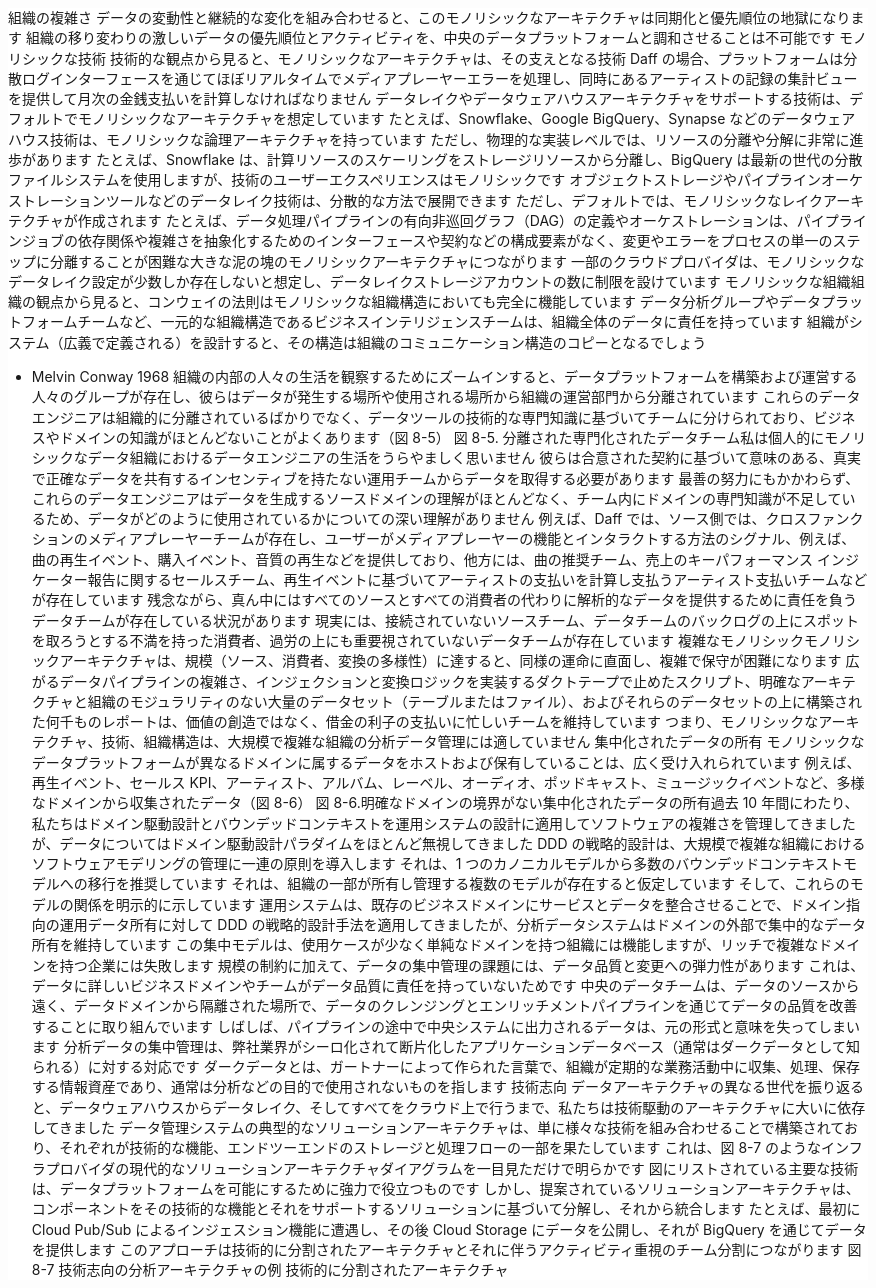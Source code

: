 組織の複雑さ
データの変動性と継続的な変化を組み合わせると、このモノリシックなアーキテクチャは同期化と優先順位の地獄になります
組織の移り変わりの激しいデータの優先順位とアクティビティを、中央のデータプラットフォームと調和させることは不可能です
モノリシックな技術
技術的な観点から見ると、モノリシックなアーキテクチャは、その支えとなる技術 Daff の場合、プラットフォームは分散ログインターフェースを通じてほぼリアルタイムでメディアプレーヤーエラーを処理し、同時にあるアーティストの記録の集計ビューを提供して月次の金銭支払いを計算しなければなりません
データレイクやデータウェアハウスアーキテクチャをサポートする技術は、デフォルトでモノリシックなアーキテクチャを想定しています
たとえば、Snowflake、Google BigQuery、Synapse などのデータウェアハウス技術は、モノリシックな論理アーキテクチャを持っています
ただし、物理的な実装レベルでは、リソースの分離や分解に非常に進歩があります
たとえば、Snowflake は、計算リソースのスケーリングをストレージリソースから分離し、BigQuery は最新の世代の分散ファイルシステムを使用しますが、技術のユーザーエクスペリエンスはモノリシックです
オブジェクトストレージやパイプラインオーケストレーションツールなどのデータレイク技術は、分散的な方法で展開できます
ただし、デフォルトでは、モノリシックなレイクアーキテクチャが作成されます
たとえば、データ処理パイプラインの有向非巡回グラフ（DAG）の定義やオーケストレーションは、パイプラインジョブの依存関係や複雑さを抽象化するためのインターフェースや契約などの構成要素がなく、変更やエラーをプロセスの単一のステップに分離することが困難な大きな泥の塊のモノリシックアーキテクチャにつながります
一部のクラウドプロバイダは、モノリシックなデータレイク設定が少数しか存在しないと想定し、データレイクストレージアカウントの数に制限を設けています
モノリシックな組織組織の観点から見ると、コンウェイの法則はモノリシックな組織構造においても完全に機能しています
データ分析グループやデータプラットフォームチームなど、一元的な組織構造であるビジネスインテリジェンスチームは、組織全体のデータに責任を持っています
組織がシステム（広義で定義される）を設計すると、その構造は組織のコミュニケーション構造のコピーとなるでしょう

- Melvin Conway 1968 組織の内部の人々の生活を観察するためにズームインすると、データプラットフォームを構築および運営する人々のグループが存在し、彼らはデータが発生する場所や使用される場所から組織の運営部門から分離されています
  これらのデータエンジニアは組織的に分離されているばかりでなく、データツールの技術的な専門知識に基づいてチームに分けられており、ビジネスやドメインの知識がほとんどないことがよくあります（図 8-5）
  図 8-5. 分離された専門化されたデータチーム私は個人的にモノリシックなデータ組織におけるデータエンジニアの生活をうらやましく思いません
  彼らは合意された契約に基づいて意味のある、真実で正確なデータを共有するインセンティブを持たない運用チームからデータを取得する必要があります
  最善の努力にもかかわらず、これらのデータエンジニアはデータを生成するソースドメインの理解がほとんどなく、チーム内にドメインの専門知識が不足しているため、データがどのように使用されているかについての深い理解がありません
  例えば、Daff では、ソース側では、クロスファンクションのメディアプレーヤーチームが存在し、ユーザーがメディアプレーヤーの機能とインタラクトする方法のシグナル、例えば、曲の再生イベント、購入イベント、音質の再生などを提供しており、他方には、曲の推奨チーム、売上のキーパフォーマンス インジケーター報告に関するセールスチーム、再生イベントに基づいてアーティストの支払いを計算し支払うアーティスト支払いチームなどが存在しています
  残念ながら、真ん中にはすべてのソースとすべての消費者の代わりに解析的なデータを提供するために責任を負うデータチームが存在している状況があります
  現実には、接続されていないソースチーム、データチームのバックログの上にスポットを取ろうとする不満を持った消費者、過労の上にも重要視されていないデータチームが存在しています
  複雑なモノリシックモノリシックアーキテクチャは、規模（ソース、消費者、変換の多様性）に達すると、同様の運命に直面し、複雑で保守が困難になります
  広がるデータパイプラインの複雑さ、インジェクションと変換ロジックを実装するダクトテープで止めたスクリプト、明確なアーキテクチャと組織のモジュラリティのない大量のデータセット（テーブルまたはファイル）、およびそれらのデータセットの上に構築された何千ものレポートは、価値の創造ではなく、借金の利子の支払いに忙しいチームを維持しています
  つまり、モノリシックなアーキテクチャ、技術、組織構造は、大規模で複雑な組織の分析データ管理には適していません
  集中化されたデータの所有
  モノリシックなデータプラットフォームが異なるドメインに属するデータをホストおよび保有していることは、広く受け入れられています
  例えば、再生イベント、セールス KPI、アーティスト、アルバム、レーベル、オーディオ、ポッドキャスト、ミュージックイベントなど、多様なドメインから収集されたデータ（図 8-6）
  図 8-6.明確なドメインの境界がない集中化されたデータの所有過去 10 年間にわたり、私たちはドメイン駆動設計とバウンデッドコンテキストを運用システムの設計に適用してソフトウェアの複雑さを管理してきましたが、データについてはドメイン駆動設計パラダイムをほとんど無視してきました
  DDD の戦略的設計は、大規模で複雑な組織におけるソフトウェアモデリングの管理に一連の原則を導入します
  それは、1 つのカノニカルモデルから多数のバウンデッドコンテキストモデルへの移行を推奨しています
  それは、組織の一部が所有し管理する複数のモデルが存在すると仮定しています
  そして、これらのモデルの関係を明示的に示しています
  運用システムは、既存のビジネスドメインにサービスとデータを整合させることで、ドメイン指向の運用データ所有に対して DDD の戦略的設計手法を適用してきましたが、分析データシステムはドメインの外部で集中的なデータ所有を維持しています
  この集中モデルは、使用ケースが少なく単純なドメインを持つ組織には機能しますが、リッチで複雑なドメインを持つ企業には失敗します
  規模の制約に加えて、データの集中管理の課題には、データ品質と変更への弾力性があります
  これは、データに詳しいビジネスドメインやチームがデータ品質に責任を持っていないためです
  中央のデータチームは、データのソースから遠く、データドメインから隔離された場所で、データのクレンジングとエンリッチメントパイプラインを通じてデータの品質を改善することに取り組んでいます
  しばしば、パイプラインの途中で中央システムに出力されるデータは、元の形式と意味を失ってしまいます
  分析データの集中管理は、弊社業界がシーロ化されて断片化したアプリケーションデータベース（通常はダークデータとして知られる）に対する対応です
  ダークデータとは、ガートナーによって作られた言葉で、組織が定期的な業務活動中に収集、処理、保存する情報資産であり、通常は分析などの目的で使用されないものを指します
  技術志向
  データアーキテクチャの異なる世代を振り返ると、データウェアハウスからデータレイク、そしてすべてをクラウド上で行うまで、私たちは技術駆動のアーキテクチャに大いに依存してきました
  データ管理システムの典型的なソリューションアーキテクチャは、単に様々な技術を組み合わせることで構築されており、それぞれが技術的な機能、エンドツーエンドのストレージと処理フローの一部を果たしています
  これは、図 8-7 のようなインフラプロバイダの現代的なソリューションアーキテクチャダイアグラムを一目見ただけで明らかです
  図にリストされている主要な技術は、データプラットフォームを可能にするために強力で役立つものです
  しかし、提案されているソリューションアーキテクチャは、コンポーネントをその技術的な機能とそれをサポートするソリューションに基づいて分解し、それから統合します
  たとえば、最初に Cloud Pub/Sub によるインジェスション機能に遭遇し、その後 Cloud Storage にデータを公開し、それが BigQuery を通じてデータを提供します
  このアプローチは技術的に分割されたアーキテクチャとそれに伴うアクティビティ重視のチーム分割につながります
  図 8-7
  技術志向の分析アーキテクチャの例 技術的に分割されたアーキテクチャ